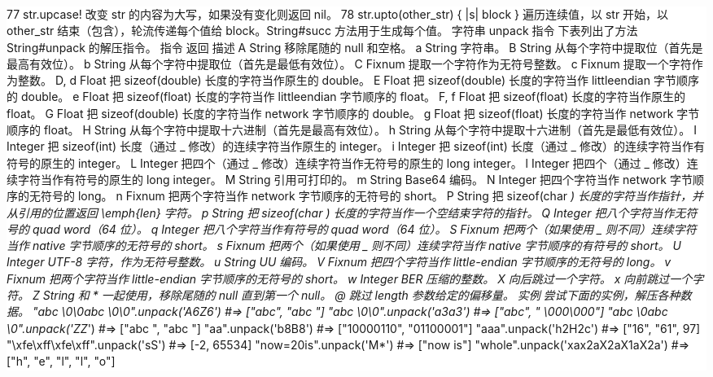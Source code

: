 77	str.upcase!
改变 str 的内容为大写，如果没有变化则返回 nil。
78	str.upto(other_str) { |s| block }
遍历连续值，以 str 开始，以 other_str 结束（包含），轮流传递每个值给 block。String#succ 方法用于生成每个值。
字符串 unpack 指令
下表列出了方法 String#unpack 的解压指令。
指令	返回	描述
A	String	移除尾随的 null 和空格。
a	String	字符串。
B	String	从每个字符中提取位（首先是最高有效位）。
b	String	从每个字符中提取位（首先是最低有效位）。
C	Fixnum	提取一个字符作为无符号整数。
c	Fixnum	提取一个字符作为整数。
D, d	Float	把 sizeof(double) 长度的字符当作原生的 double。
E	Float	把 sizeof(double) 长度的字符当作 littleendian 字节顺序的 double。
e	Float	把 sizeof(float) 长度的字符当作 littleendian 字节顺序的 float。
F, f	Float	把 sizeof(float) 长度的字符当作原生的 float。
G	Float	把 sizeof(double) 长度的字符当作 network 字节顺序的 double。
g	Float	把 sizeof(float) 长度的字符当作 network 字节顺序的 float。
H	String	从每个字符中提取十六进制（首先是最高有效位）。
h	String	从每个字符中提取十六进制（首先是最低有效位）。
I	Integer	把 sizeof(int) 长度（通过 _ 修改）的连续字符当作原生的 integer。
i	Integer	把 sizeof(int) 长度（通过 _ 修改）的连续字符当作有符号的原生的 integer。
L	Integer	把四个（通过 _ 修改）连续字符当作无符号的原生的 long integer。
l	Integer	把四个（通过 _ 修改）连续字符当作有符号的原生的 long integer。
M	String	引用可打印的。
m	String	Base64 编码。
N	Integer	把四个字符当作 network 字节顺序的无符号的 long。
n	Fixnum	把两个字符当作 network 字节顺序的无符号的 short。
P	String	把 sizeof(char *) 长度的字符当作指针，并从引用的位置返回 \emph{len} 字符。
p	String	把 sizeof(char *) 长度的字符当作一个空结束字符的指针。
Q	Integer	把八个字符当作无符号的 quad word（64 位）。
q	Integer	把八个字符当作有符号的 quad word（64 位）。
S	Fixnum	把两个（如果使用 _ 则不同）连续字符当作 native 字节顺序的无符号的 short。
s	Fixnum	把两个（如果使用 _ 则不同）连续字符当作 native 字节顺序的有符号的 short。
U	Integer	UTF-8 字符，作为无符号整数。
u	String	UU 编码。
V	Fixnum	把四个字符当作 little-endian 字节顺序的无符号的 long。
v	Fixnum	把两个字符当作 little-endian 字节顺序的无符号的 short。
w	Integer	BER 压缩的整数。
X		向后跳过一个字符。
x		向前跳过一个字符。
Z	String	和 * 一起使用，移除尾随的 null 直到第一个 null。
@		跳过 length 参数给定的偏移量。
实例
尝试下面的实例，解压各种数据。
"abc \0\0abc \0\0".unpack('A6Z6')   #=> ["abc", "abc "]
"abc \0\0".unpack('a3a3')           #=> ["abc", " \000\000"]
"abc \0abc \0".unpack('Z*Z*')       #=> ["abc ", "abc "]
"aa".unpack('b8B8')                 #=> ["10000110", "01100001"]
"aaa".unpack('h2H2c')               #=> ["16", "61", 97]
"\xfe\xff\xfe\xff".unpack('sS')     #=> [-2, 65534]
"now=20is".unpack('M*')             #=> ["now is"]
"whole".unpack('xax2aX2aX1aX2a')    #=> ["h", "e", "l", "l", "o"]
		
